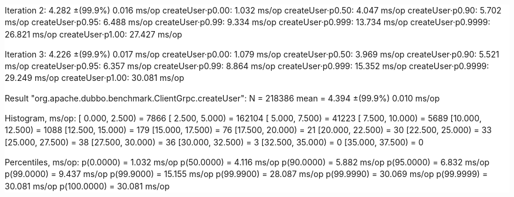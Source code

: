 Iteration   2: 4.282 ±(99.9%) 0.016 ms/op
                 createUser·p0.00:   1.032 ms/op
                 createUser·p0.50:   4.047 ms/op
                 createUser·p0.90:   5.702 ms/op
                 createUser·p0.95:   6.488 ms/op
                 createUser·p0.99:   9.334 ms/op
                 createUser·p0.999:  13.734 ms/op
                 createUser·p0.9999: 26.821 ms/op
                 createUser·p1.00:   27.427 ms/op

Iteration   3: 4.226 ±(99.9%) 0.017 ms/op
                 createUser·p0.00:   1.079 ms/op
                 createUser·p0.50:   3.969 ms/op
                 createUser·p0.90:   5.521 ms/op
                 createUser·p0.95:   6.357 ms/op
                 createUser·p0.99:   8.864 ms/op
                 createUser·p0.999:  15.352 ms/op
                 createUser·p0.9999: 29.249 ms/op
                 createUser·p1.00:   30.081 ms/op



Result "org.apache.dubbo.benchmark.ClientGrpc.createUser":
  N = 218386
  mean =      4.394 ±(99.9%) 0.010 ms/op

  Histogram, ms/op:
    [ 0.000,  2.500) = 7866 
    [ 2.500,  5.000) = 162104 
    [ 5.000,  7.500) = 41223 
    [ 7.500, 10.000) = 5689 
    [10.000, 12.500) = 1088 
    [12.500, 15.000) = 179 
    [15.000, 17.500) = 76 
    [17.500, 20.000) = 21 
    [20.000, 22.500) = 30 
    [22.500, 25.000) = 33 
    [25.000, 27.500) = 38 
    [27.500, 30.000) = 36 
    [30.000, 32.500) = 3 
    [32.500, 35.000) = 0 
    [35.000, 37.500) = 0 

  Percentiles, ms/op:
      p(0.0000) =      1.032 ms/op
     p(50.0000) =      4.116 ms/op
     p(90.0000) =      5.882 ms/op
     p(95.0000) =      6.832 ms/op
     p(99.0000) =      9.437 ms/op
     p(99.9000) =     15.155 ms/op
     p(99.9900) =     28.087 ms/op
     p(99.9990) =     30.069 ms/op
     p(99.9999) =     30.081 ms/op
    p(100.0000) =     30.081 ms/op
